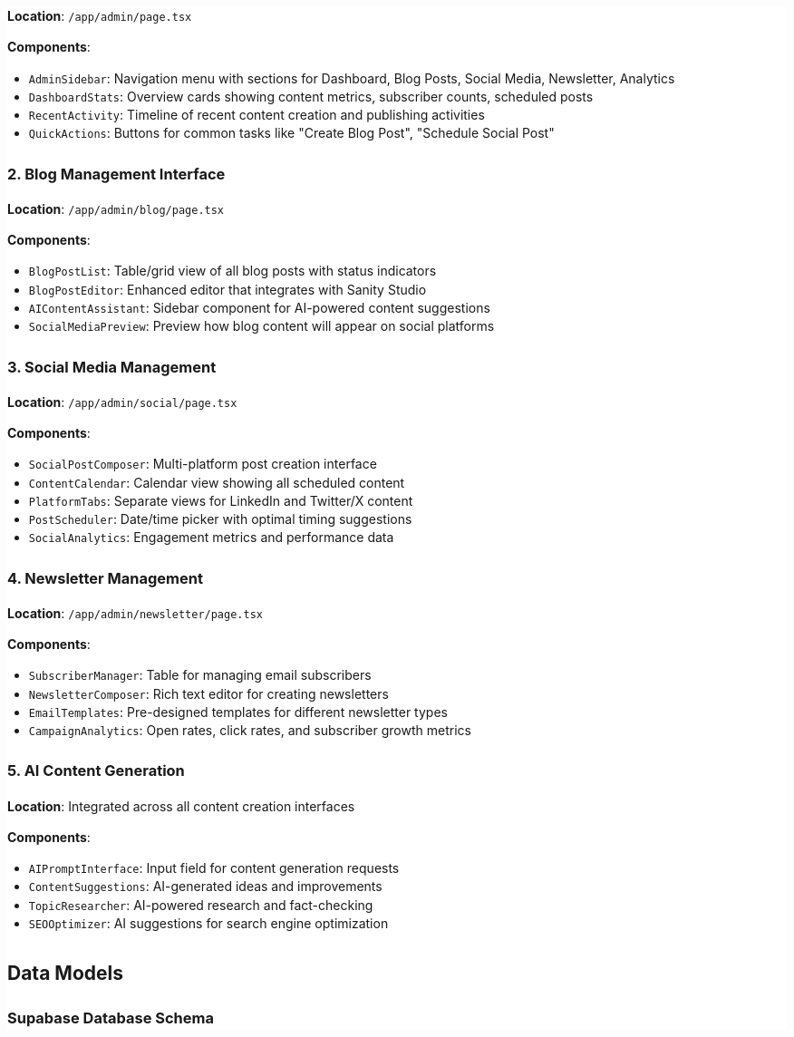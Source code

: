 **Location**: `/app/admin/page.tsx`

**Components**:
- `AdminSidebar`: Navigation menu with sections for Dashboard, Blog Posts, Social Media, Newsletter, Analytics
- `DashboardStats`: Overview cards showing content metrics, subscriber counts, scheduled posts
- `RecentActivity`: Timeline of recent content creation and publishing activities
- `QuickActions`: Buttons for common tasks like "Create Blog Post", "Schedule Social Post"

### 2. Blog Management Interface

**Location**: `/app/admin/blog/page.tsx`

**Components**:
- `BlogPostList`: Table/grid view of all blog posts with status indicators
- `BlogPostEditor`: Enhanced editor that integrates with Sanity Studio
- `AIContentAssistant`: Sidebar component for AI-powered content suggestions
- `SocialMediaPreview`: Preview how blog content will appear on social platforms

### 3. Social Media Management

**Location**: `/app/admin/social/page.tsx`

**Components**:
- `SocialPostComposer`: Multi-platform post creation interface
- `ContentCalendar`: Calendar view showing all scheduled content
- `PlatformTabs`: Separate views for LinkedIn and Twitter/X content
- `PostScheduler`: Date/time picker with optimal timing suggestions
- `SocialAnalytics`: Engagement metrics and performance data

### 4. Newsletter Management

**Location**: `/app/admin/newsletter/page.tsx`

**Components**:
- `SubscriberManager`: Table for managing email subscribers
- `NewsletterComposer`: Rich text editor for creating newsletters
- `EmailTemplates`: Pre-designed templates for different newsletter types
- `CampaignAnalytics`: Open rates, click rates, and subscriber growth metrics

### 5. AI Content Generation

**Location**: Integrated across all content creation interfaces

**Components**:
- `AIPromptInterface`: Input field for content generation requests
- `ContentSuggestions`: AI-generated ideas and improvements
- `TopicResearcher`: AI-powered research and fact-checking
- `SEOOptimizer`: AI suggestions for search engine optimization

## Data Models

### Supabase Database Schema
